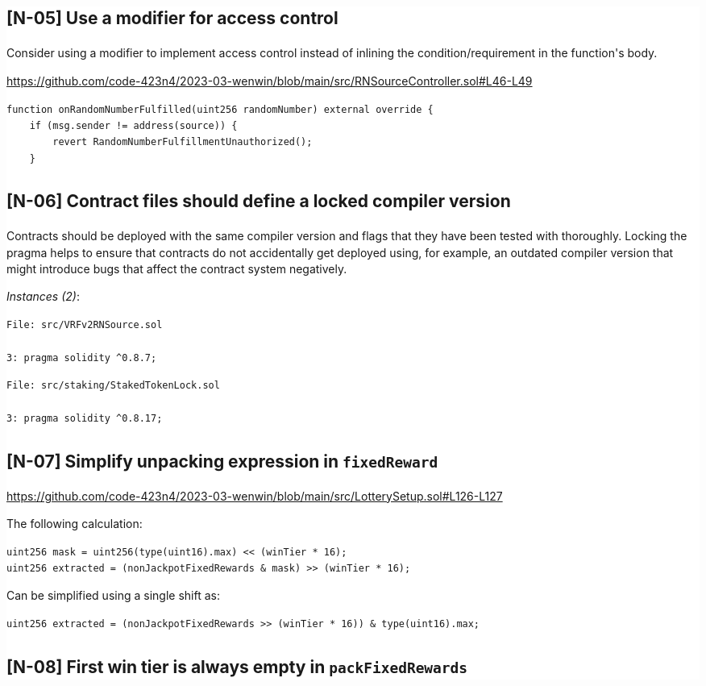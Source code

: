 ## [N-05] Use a modifier for access control

Consider using a modifier to implement access control instead of inlining the condition/requirement in the function's body.

https://github.com/code-423n4/2023-03-wenwin/blob/main/src/RNSourceController.sol#L46-L49

```solidity
function onRandomNumberFulfilled(uint256 randomNumber) external override {
    if (msg.sender != address(source)) {
        revert RandomNumberFulfillmentUnauthorized();
    }
```

## [N-06] Contract files should define a locked compiler version

Contracts should be deployed with the same compiler version and flags that they have been tested with thoroughly. Locking the pragma helps to ensure that contracts do not accidentally get deployed using, for example, an outdated compiler version that might introduce bugs that affect the contract system negatively.

*Instances (2)*:
```solidity
File: src/VRFv2RNSource.sol

3: pragma solidity ^0.8.7;

```

```solidity
File: src/staking/StakedTokenLock.sol

3: pragma solidity ^0.8.17;

```

## [N-07] Simplify unpacking expression in `fixedReward`

https://github.com/code-423n4/2023-03-wenwin/blob/main/src/LotterySetup.sol#L126-L127

The following calculation:

```solidity
uint256 mask = uint256(type(uint16).max) << (winTier * 16);
uint256 extracted = (nonJackpotFixedRewards & mask) >> (winTier * 16);
```

Can be simplified using a single shift as:

```solidity
uint256 extracted = (nonJackpotFixedRewards >> (winTier * 16)) & type(uint16).max;
```

## [N-08] First win tier is always empty in `packFixedRewards`
